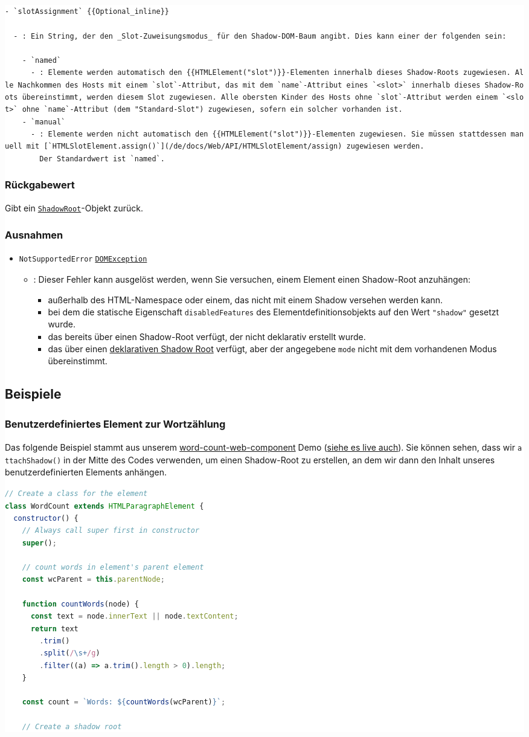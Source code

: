     - `slotAssignment` {{Optional_inline}}

      - : Ein String, der den _Slot-Zuweisungsmodus_ für den Shadow-DOM-Baum angibt. Dies kann einer der folgenden sein:

        - `named`
          - : Elemente werden automatisch den {{HTMLElement("slot")}}-Elementen innerhalb dieses Shadow-Roots zugewiesen. Alle Nachkommen des Hosts mit einem `slot`-Attribut, das mit dem `name`-Attribut eines `<slot>` innerhalb dieses Shadow-Roots übereinstimmt, werden diesem Slot zugewiesen. Alle obersten Kinder des Hosts ohne `slot`-Attribut werden einem `<slot>` ohne `name`-Attribut (dem "Standard-Slot") zugewiesen, sofern ein solcher vorhanden ist.
        - `manual`
          - : Elemente werden nicht automatisch den {{HTMLElement("slot")}}-Elementen zugewiesen. Sie müssen stattdessen manuell mit [`HTMLSlotElement.assign()`](/de/docs/Web/API/HTMLSlotElement/assign) zugewiesen werden.
            Der Standardwert ist `named`.

### Rückgabewert

Gibt ein [`ShadowRoot`](/de/docs/Web/API/ShadowRoot)-Objekt zurück.

### Ausnahmen

- `NotSupportedError` [`DOMException`](/de/docs/Web/API/DOMException)

  - : Dieser Fehler kann ausgelöst werden, wenn Sie versuchen, einem Element einen Shadow-Root anzuhängen:

    - außerhalb des HTML-Namespace oder einem, das nicht mit einem Shadow versehen werden kann.
    - bei dem die statische Eigenschaft `disabledFeatures` des Elementdefinitionsobjekts auf den Wert `"shadow"` gesetzt wurde.
    - das bereits über einen Shadow-Root verfügt, der nicht deklarativ erstellt wurde.
    - das über einen [deklarativen Shadow Root](/de/docs/Web/HTML/Element/template#declarative_shadow_dom) verfügt, aber der angegebene `mode` nicht mit dem vorhandenen Modus übereinstimmt.

## Beispiele

### Benutzerdefiniertes Element zur Wortzählung

Das folgende Beispiel stammt aus unserem [word-count-web-component](https://github.com/mdn/web-components-examples/tree/main/word-count-web-component) Demo ([siehe es live auch](https://mdn.github.io/web-components-examples/word-count-web-component/)).
Sie können sehen, dass wir `attachShadow()` in der Mitte des Codes verwenden, um einen Shadow-Root zu erstellen, an dem wir dann den Inhalt unseres benutzerdefinierten Elements anhängen.

```js
// Create a class for the element
class WordCount extends HTMLParagraphElement {
  constructor() {
    // Always call super first in constructor
    super();

    // count words in element's parent element
    const wcParent = this.parentNode;

    function countWords(node) {
      const text = node.innerText || node.textContent;
      return text
        .trim()
        .split(/\s+/g)
        .filter((a) => a.trim().length > 0).length;
    }

    const count = `Words: ${countWords(wcParent)}`;

    // Create a shadow root
```